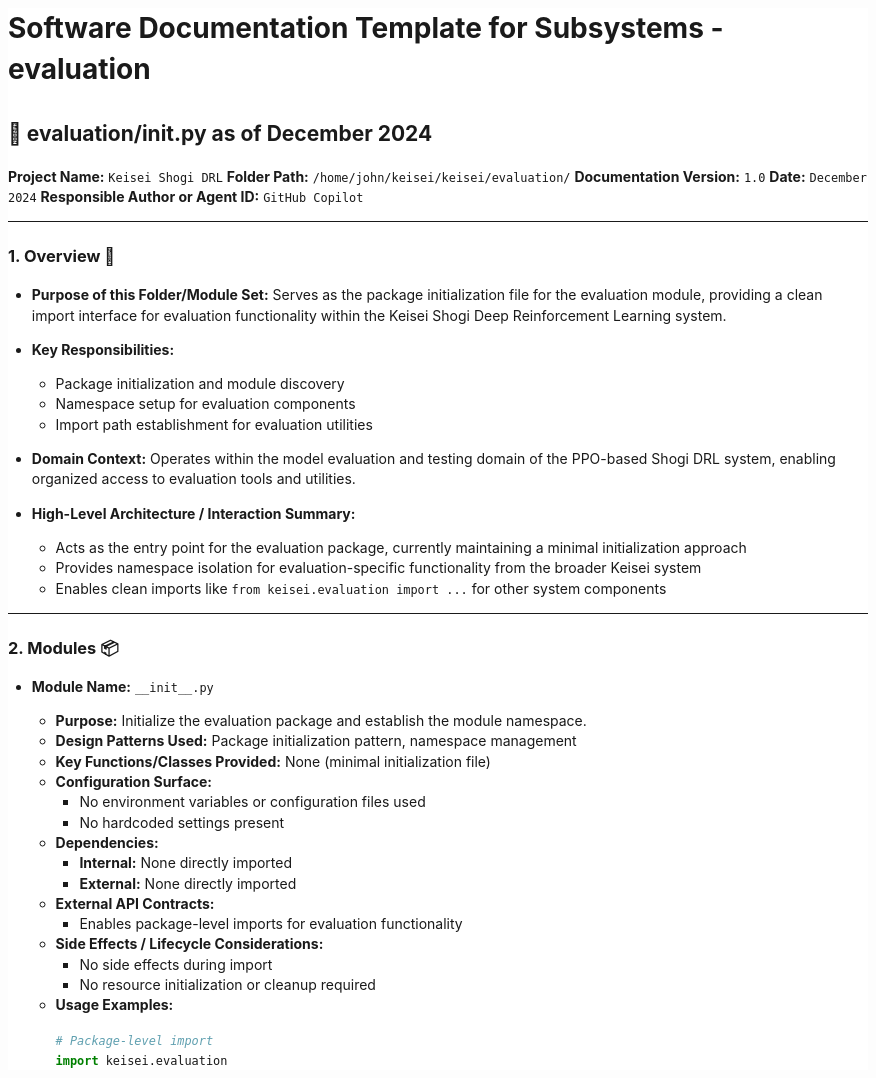 # Software Documentation Template for Subsystems - evaluation

## 📘 evaluation/__init__.py as of December 2024

**Project Name:** `Keisei Shogi DRL`
**Folder Path:** `/home/john/keisei/keisei/evaluation/`
**Documentation Version:** `1.0`
**Date:** `December 2024`
**Responsible Author or Agent ID:** `GitHub Copilot`

---

### 1. Overview 📜

* **Purpose of this Folder/Module Set:**
  Serves as the package initialization file for the evaluation module, providing a clean import interface for evaluation functionality within the Keisei Shogi Deep Reinforcement Learning system.

* **Key Responsibilities:**
  - Package initialization and module discovery
  - Namespace setup for evaluation components
  - Import path establishment for evaluation utilities

* **Domain Context:**
  Operates within the model evaluation and testing domain of the PPO-based Shogi DRL system, enabling organized access to evaluation tools and utilities.

* **High-Level Architecture / Interaction Summary:**
  
  * Acts as the entry point for the evaluation package, currently maintaining a minimal initialization approach
  * Provides namespace isolation for evaluation-specific functionality from the broader Keisei system
  * Enables clean imports like `from keisei.evaluation import ...` for other system components

---

### 2. Modules 📦

* **Module Name:** `__init__.py`

  * **Purpose:** Initialize the evaluation package and establish the module namespace.
  * **Design Patterns Used:** Package initialization pattern, namespace management
  * **Key Functions/Classes Provided:** None (minimal initialization file)
  * **Configuration Surface:**
    * No environment variables or configuration files used
    * No hardcoded settings present
  * **Dependencies:**
    * **Internal:** None directly imported
    * **External:** None directly imported
  * **External API Contracts:** 
    * Enables package-level imports for evaluation functionality
  * **Side Effects / Lifecycle Considerations:**
    * No side effects during import
    * No resource initialization or cleanup required
  * **Usage Examples:**
    ```python
    # Package-level import
    import keisei.evaluation
    